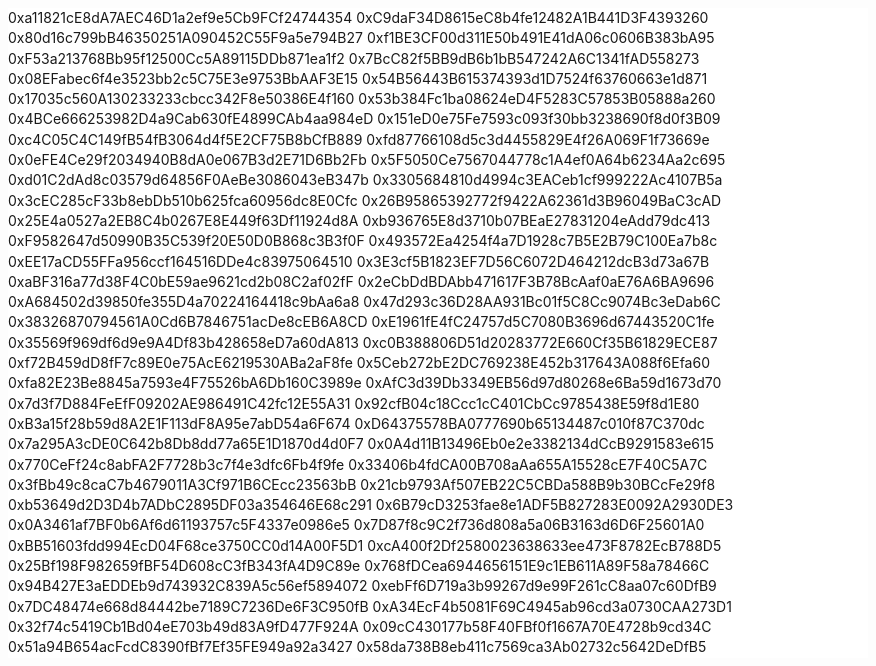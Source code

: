 0xa11821cE8dA7AEC46D1a2ef9e5Cb9FCf24744354
0xC9daF34D8615eC8b4fe12482A1B441D3F4393260
0x80d16c799bB46350251A090452C55F9a5e794B27
0xf1BE3CF00d311E50b491E41dA06c0606B383bA95
0xF53a213768Bb95f12500Cc5A89115DDb871ea1f2
0x7BcC82f5BB9dB6b1bB547242A6C1341fAD558273
0x08EFabec6f4e3523bb2c5C75E3e9753BbAAF3E15
0x54B56443B615374393d1D7524f63760663e1d871
0x17035c560A130233233cbcc342F8e50386E4f160
0x53b384Fc1ba08624eD4F5283C57853B05888a260
0x4BCe666253982D4a9Cab630fE4899CAb4aa984eD
0x151eD0e75Fe7593c093f30bb3238690f8d0f3B09
0xc4C05C4C149fB54fB3064d4f5E2CF75B8bCfB889
0xfd87766108d5c3d4455829E4f26A069F1f73669e
0x0eFE4Ce29f2034940B8dA0e067B3d2E71D6Bb2Fb
0x5F5050Ce7567044778c1A4ef0A64b6234Aa2c695
0xd01C2dAd8c03579d64856F0AeBe3086043eB347b
0x3305684810d4994c3EACeb1cf999222Ac4107B5a
0x3cEC285cF33b8ebDb510b625fca60956dc8E0Cfc
0x26B95865392772f9422A62361d3B96049BaC3cAD
0x25E4a0527a2EB8C4b0267E8E449f63Df11924d8A
0xb936765E8d3710b07BEaE27831204eAdd79dc413
0xF9582647d50990B35C539f20E50D0B868c3B3f0F
0x493572Ea4254f4a7D1928c7B5E2B79C100Ea7b8c
0xEE17aCD55FFa956ccf164516DDe4c83975064510
0x3E3cf5B1823EF7D56C6072D464212dcB3d73a67B
0xaBF316a77d38F4C0bE59ae9621cd2b08C2af02fF
0x2eCbDdBDAbb471617F3B78BcAaf0aE76A6BA9696
0xA684502d39850fe355D4a70224164418c9bAa6a8
0x47d293c36D28AA931Bc01f5C8Cc9074Bc3eDab6C
0x38326870794561A0Cd6B7846751acDe8cEB6A8CD
0xE1961fE4fC24757d5C7080B3696d67443520C1fe
0x35569f969df6d9e9A4Df83b428658eD7a60dA813
0xc0B388806D51d20283772E660Cf35B61829ECE87
0xf72B459dD8fF7c89E0e75AcE6219530ABa2aF8fe
0x5Ceb272bE2DC769238E452b317643A088f6Efa60
0xfa82E23Be8845a7593e4F75526bA6Db160C3989e
0xAfC3d39Db3349EB56d97d80268e6Ba59d1673d70
0x7d3f7D884FeEfF09202AE986491C42fc12E55A31
0x92cfB04c18Ccc1cC401CbCc9785438E59f8d1E80
0xB3a15f28b59d8A2E1F113dF8A95e7abD54a6F674
0xD64375578BA0777690b65134487c010f87C370dc
0x7a295A3cDE0C642b8Db8dd77a65E1D1870d4d0F7
0x0A4d11B13496Eb0e2e3382134dCcB9291583e615
0x770CeFf24c8abFA2F7728b3c7f4e3dfc6Fb4f9fe
0x33406b4fdCA00B708aAa655A15528cE7F40C5A7C
0x3fBb49c8caC7b4679011A3Cf971B6CEcc23563bB
0x21cb9793Af507EB22C5CBDa588B9b30BCcFe29f8
0xb53649d2D3D4b7ADbC2895DF03a354646E68c291
0x6B79cD3253fae8e1ADF5B827283E0092A2930DE3
0x0A3461af7BF0b6Af6d61193757c5F4337e0986e5
0x7D87f8c9C2f736d808a5a06B3163d6D6F25601A0
0xBB51603fdd994EcD04F68ce3750CC0d14A00F5D1
0xcA400f2Df2580023638633ee473F8782EcB788D5
0x25Bf198F982659fBF54D608cC3fB343fA4D9C89e
0x768fDCea6944656151E9c1EB611A89F58a78466C
0x94B427E3aEDDEb9d743932C839A5c56ef5894072
0xebFf6D719a3b99267d9e99F261cC8aa07c60DfB9
0x7DC48474e668d84442be7189C7236De6F3C950fB
0xA34EcF4b5081F69C4945ab96cd3a0730CAA273D1
0x32f74c5419Cb1Bd04eE703b49d83A9fD477F924A
0x09cC430177b58F40FBf0f1667A70E4728b9cd34C
0x51a94B654acFcdC8390fBf7Ef35FE949a92a3427
0x58da738B8eb411c7569ca3Ab02732c5642DeDfB5